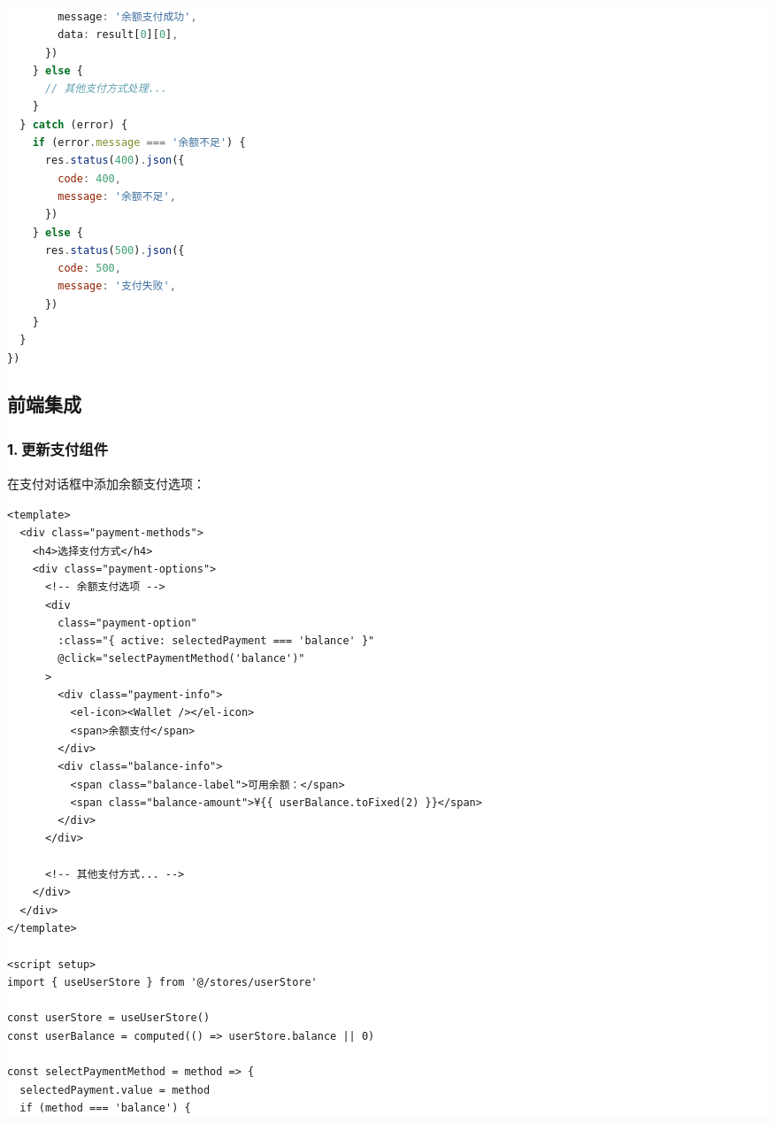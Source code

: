 ```javascript
        message: '余额支付成功',
        data: result[0][0],
      })
    } else {
      // 其他支付方式处理...
    }
  } catch (error) {
    if (error.message === '余额不足') {
      res.status(400).json({
        code: 400,
        message: '余额不足',
      })
    } else {
      res.status(500).json({
        code: 500,
        message: '支付失败',
      })
    }
  }
})
```

## 前端集成

### 1. 更新支付组件

在支付对话框中添加余额支付选项：

```vue
<template>
  <div class="payment-methods">
    <h4>选择支付方式</h4>
    <div class="payment-options">
      <!-- 余额支付选项 -->
      <div
        class="payment-option"
        :class="{ active: selectedPayment === 'balance' }"
        @click="selectPaymentMethod('balance')"
      >
        <div class="payment-info">
          <el-icon><Wallet /></el-icon>
          <span>余额支付</span>
        </div>
        <div class="balance-info">
          <span class="balance-label">可用余额：</span>
          <span class="balance-amount">¥{{ userBalance.toFixed(2) }}</span>
        </div>
      </div>

      <!-- 其他支付方式... -->
    </div>
  </div>
</template>

<script setup>
import { useUserStore } from '@/stores/userStore'

const userStore = useUserStore()
const userBalance = computed(() => userStore.balance || 0)

const selectPaymentMethod = method => {
  selectedPayment.value = method
  if (method === 'balance') {
```